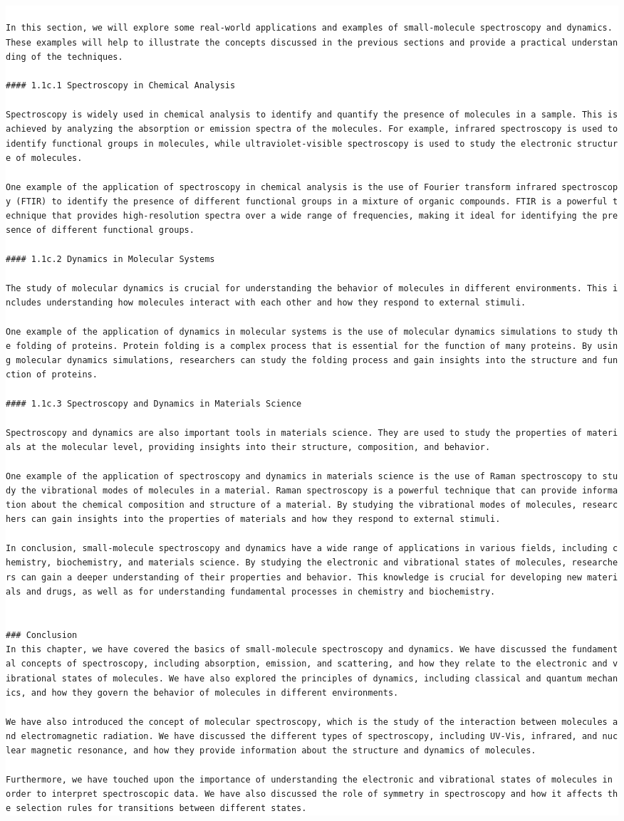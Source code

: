 ```

In this section, we will explore some real-world applications and examples of small-molecule spectroscopy and dynamics. These examples will help to illustrate the concepts discussed in the previous sections and provide a practical understanding of the techniques.

#### 1.1c.1 Spectroscopy in Chemical Analysis

Spectroscopy is widely used in chemical analysis to identify and quantify the presence of molecules in a sample. This is achieved by analyzing the absorption or emission spectra of the molecules. For example, infrared spectroscopy is used to identify functional groups in molecules, while ultraviolet-visible spectroscopy is used to study the electronic structure of molecules.

One example of the application of spectroscopy in chemical analysis is the use of Fourier transform infrared spectroscopy (FTIR) to identify the presence of different functional groups in a mixture of organic compounds. FTIR is a powerful technique that provides high-resolution spectra over a wide range of frequencies, making it ideal for identifying the presence of different functional groups.

#### 1.1c.2 Dynamics in Molecular Systems

The study of molecular dynamics is crucial for understanding the behavior of molecules in different environments. This includes understanding how molecules interact with each other and how they respond to external stimuli.

One example of the application of dynamics in molecular systems is the use of molecular dynamics simulations to study the folding of proteins. Protein folding is a complex process that is essential for the function of many proteins. By using molecular dynamics simulations, researchers can study the folding process and gain insights into the structure and function of proteins.

#### 1.1c.3 Spectroscopy and Dynamics in Materials Science

Spectroscopy and dynamics are also important tools in materials science. They are used to study the properties of materials at the molecular level, providing insights into their structure, composition, and behavior.

One example of the application of spectroscopy and dynamics in materials science is the use of Raman spectroscopy to study the vibrational modes of molecules in a material. Raman spectroscopy is a powerful technique that can provide information about the chemical composition and structure of a material. By studying the vibrational modes of molecules, researchers can gain insights into the properties of materials and how they respond to external stimuli.

In conclusion, small-molecule spectroscopy and dynamics have a wide range of applications in various fields, including chemistry, biochemistry, and materials science. By studying the electronic and vibrational states of molecules, researchers can gain a deeper understanding of their properties and behavior. This knowledge is crucial for developing new materials and drugs, as well as for understanding fundamental processes in chemistry and biochemistry. 


### Conclusion
In this chapter, we have covered the basics of small-molecule spectroscopy and dynamics. We have discussed the fundamental concepts of spectroscopy, including absorption, emission, and scattering, and how they relate to the electronic and vibrational states of molecules. We have also explored the principles of dynamics, including classical and quantum mechanics, and how they govern the behavior of molecules in different environments.

We have also introduced the concept of molecular spectroscopy, which is the study of the interaction between molecules and electromagnetic radiation. We have discussed the different types of spectroscopy, including UV-Vis, infrared, and nuclear magnetic resonance, and how they provide information about the structure and dynamics of molecules.

Furthermore, we have touched upon the importance of understanding the electronic and vibrational states of molecules in order to interpret spectroscopic data. We have also discussed the role of symmetry in spectroscopy and how it affects the selection rules for transitions between different states.

```